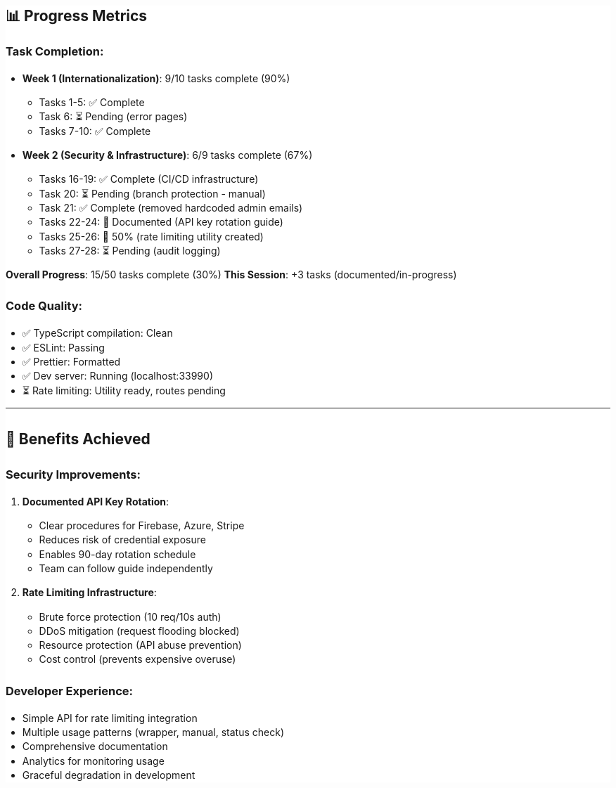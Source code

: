 
## 📊 Progress Metrics

### Task Completion:

- **Week 1 (Internationalization)**: 9/10 tasks complete (90%)
  - Tasks 1-5: ✅ Complete
  - Task 6: ⏳ Pending (error pages)
  - Tasks 7-10: ✅ Complete

- **Week 2 (Security & Infrastructure)**: 6/9 tasks complete (67%)
  - Tasks 16-19: ✅ Complete (CI/CD infrastructure)
  - Task 20: ⏳ Pending (branch protection - manual)
  - Task 21: ✅ Complete (removed hardcoded admin emails)
  - Tasks 22-24: 📝 Documented (API key rotation guide)
  - Tasks 25-26: 🔄 50% (rate limiting utility created)
  - Tasks 27-28: ⏳ Pending (audit logging)

**Overall Progress**: 15/50 tasks complete (30%)
**This Session**: +3 tasks (documented/in-progress)

### Code Quality:

- ✅ TypeScript compilation: Clean
- ✅ ESLint: Passing
- ✅ Prettier: Formatted
- ✅ Dev server: Running (localhost:33990)
- ⏳ Rate limiting: Utility ready, routes pending

---

## 🎯 Benefits Achieved

### Security Improvements:

1. **Documented API Key Rotation**:
   - Clear procedures for Firebase, Azure, Stripe
   - Reduces risk of credential exposure
   - Enables 90-day rotation schedule
   - Team can follow guide independently

2. **Rate Limiting Infrastructure**:
   - Brute force protection (10 req/10s auth)
   - DDoS mitigation (request flooding blocked)
   - Resource protection (API abuse prevention)
   - Cost control (prevents expensive overuse)

### Developer Experience:

- Simple API for rate limiting integration
- Multiple usage patterns (wrapper, manual, status check)
- Comprehensive documentation
- Analytics for monitoring usage
- Graceful degradation in development
